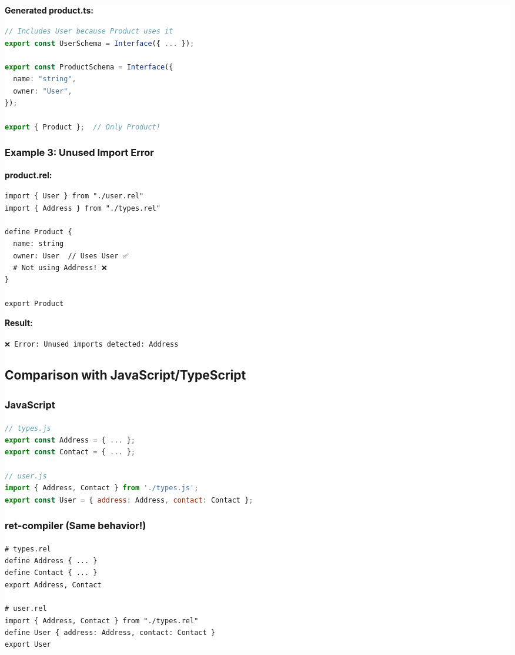 **Generated product.ts:**
```typescript
// Includes User because Product uses it
export const UserSchema = Interface({ ... });

export const ProductSchema = Interface({
  name: "string",
  owner: "User",
});

export { Product };  // Only Product!
```

### Example 3: Unused Import Error

**product.rel:**
```rel
import { User } from "./user.rel"
import { Address } from "./types.rel"

define Product {
  name: string
  owner: User  // Uses User ✅
  # Not using Address! ❌
}

export Product
```

**Result:**
```
❌ Error: Unused imports detected: Address
```

## Comparison with JavaScript/TypeScript

### JavaScript
```javascript
// types.js
export const Address = { ... };
export const Contact = { ... };

// user.js
import { Address, Contact } from './types.js';
export const User = { address: Address, contact: Contact };
```

### ret-compiler (Same behavior!)
```rel
# types.rel
define Address { ... }
define Contact { ... }
export Address, Contact

# user.rel
import { Address, Contact } from "./types.rel"
define User { address: Address, contact: Contact }
export User
```
